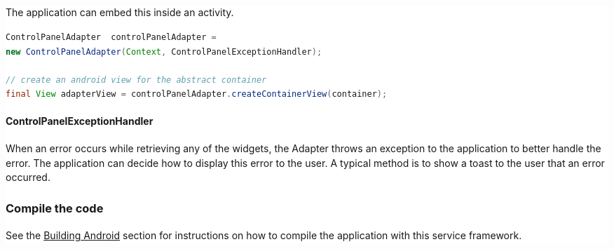 The application can embed this inside an activity.

```java
ControlPanelAdapter  controlPanelAdapter =
new ControlPanelAdapter(Context, ControlPanelExceptionHandler);

// create an android view for the abstract container
final View adapterView = controlPanelAdapter.createContainerView(container);
```

#### ControlPanelExceptionHandler

When an error occurs while retrieving any of the widgets, the Adapter 
throws an exception to the application to better handle the error. 
The application can decide how to display this error to the user. 
A typical method is to show a toast to the user that an error occurred.

### Compile the code

See the [Building Android][building-android] section for instructions on how to 
compile the application with this service framework.

[building-android]: /develop/building/android
[about-api-guide-android]: /develop/api-guide/about/android
